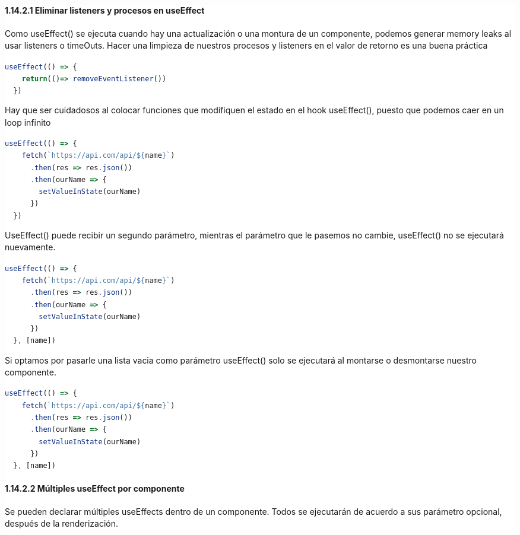 #### 1.14.2.1 Eliminar listeners y procesos en useEffect

Como useEffect() se ejecuta cuando hay una actualización o una montura de un
componente, podemos generar memory leaks al usar listeners o timeOuts. Hacer una
limpieza de nuestros procesos y listeners en el valor de retorno es una buena
práctica

``` javascript
useEffect(() => {
    return(()=> removeEventListener())
  })   
```

Hay que ser cuidadosos al colocar funciones que modifiquen el estado en el hook
useEffect(), puesto que podemos caer en un loop infinito

``` javascript
useEffect(() => {
    fetch(`https://api.com/api/${name}`)
      .then(res => res.json())
      .then(ourName => {
        setValueInState(ourName)
      })
  })   
```

UseEffect() puede recibir un segundo parámetro, mientras el parámetro que le
pasemos no cambie, useEffect() no se ejecutará nuevamente.

``` javascript
useEffect(() => {
    fetch(`https://api.com/api/${name}`)
      .then(res => res.json())
      .then(ourName => {
        setValueInState(ourName)
      })
  }, [name]) 
```

Si optamos por pasarle una lista vacia como parámetro useEffect() solo se
ejecutará al montarse o desmontarse nuestro componente.

``` javascript
useEffect(() => {
    fetch(`https://api.com/api/${name}`)
      .then(res => res.json())
      .then(ourName => {
        setValueInState(ourName)
      })
  }, [name]) 
```

#### 1.14.2.2 Múltiples useEffect por componente

Se pueden declarar múltiples useEffects dentro de un componente. Todos se
ejecutarán de acuerdo a sus parámetro opcional, después de la renderización.
